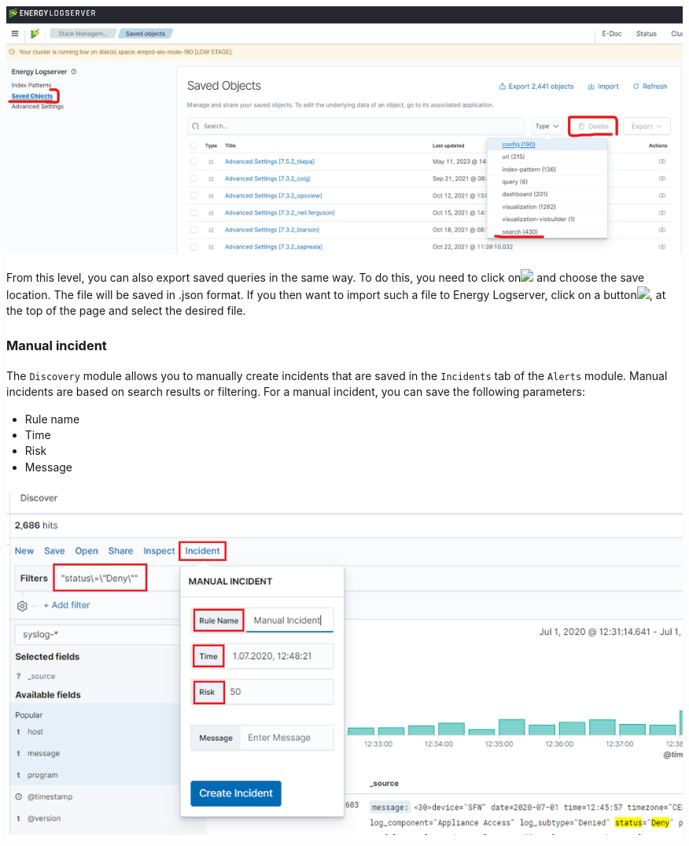 ![](/media/media/image24_js.png)

From this level, you can also export saved queries in the same way. To
do this, you need to click on![](/media/media/image25.png) and choose the save location. The file will be saved in .json format. If you then want to import such a file to Energy Logserver, click on a button![](/media/media/image26.png), at the top of the page and select the desired file.

### Manual incident

The `Discovery` module allows you to manually create incidents that are saved in the `Incidents` tab of the `Alerts` module. Manual incidents are based on search results or filtering.
For a manual incident, you can save the following parameters:

- Rule name
- Time
- Risk
- Message

![](/media/media/image141.png)
